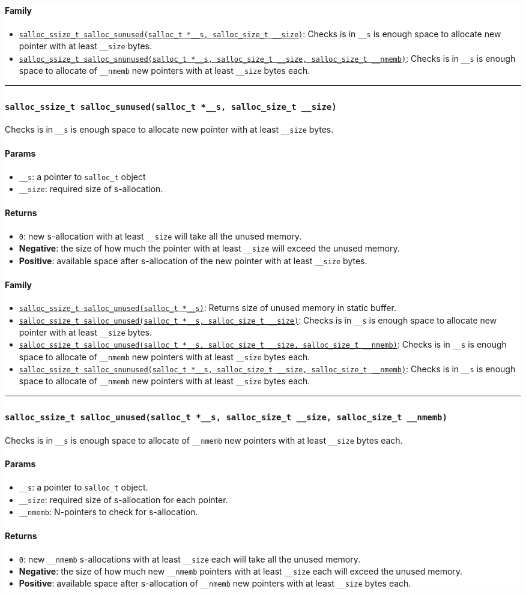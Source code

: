 #### Family
 - [`salloc_ssize_t salloc_sunused(salloc_t *__s, salloc_size_t __size)`](#salloc_ssize_t-salloc_sunusedsalloc_t-__s-salloc_size_t-__size): Checks is in `__s` is enough space to allocate new pointer with at least `__size` bytes.
 - [`salloc_ssize_t salloc_snunused(salloc_t *__s, salloc_size_t __size, salloc_size_t __nmemb)`](#salloc_ssize_t-salloc_snunusedsalloc_t-__s-salloc_size_t-__size-salloc_size_t-__nmemb): Checks is in `__s` is enough space to allocate of `__nmemb` new pointers with at least `__size` bytes each.

***

### `salloc_ssize_t salloc_sunused(salloc_t *__s, salloc_size_t __size)`
Checks is in `__s` is enough space to allocate new pointer with at least `__size` bytes.

#### Params
 - `__s`: a pointer to `salloc_t` object
 - `__size`: required size of s-allocation.

#### Returns
 - `0`: new s-allocation with at least `__size` will take all the unused memory.
 - __Negative__: the size of how much the pointer with at least `__size` will exceed the unused memory.
 - __Positive__: available space after s-allocation of the new pointer with at least `__size` bytes.

#### Family
 - [`salloc_ssize_t salloc_unused(salloc_t *__s)`](#salloc_ssize_t-salloc_unusedsalloc_t-__s): Returns size of unused memory in static buffer.
 - [`salloc_ssize_t salloc_unused(salloc_t *__s, salloc_size_t __size)`](#salloc_ssize_t-salloc_unusedsalloc_t-__s-salloc_size_t-__size): Checks is in `__s` is enough space to allocate new pointer with at least `__size` bytes.
 - [`salloc_ssize_t salloc_unused(salloc_t *__s, salloc_size_t __size, salloc_size_t __nmemb)`](#salloc_ssize_t-salloc_unusedsalloc_t-__s-salloc_size_t-__size-salloc_size_t-__nmemb): Checks is in `__s` is enough space to allocate of `__nmemb` new pointers with at least `__size` bytes each.
 - [`salloc_ssize_t salloc_snunused(salloc_t *__s, salloc_size_t __size, salloc_size_t __nmemb)`](#salloc_ssize_t-salloc_snunusedsalloc_t-__s-salloc_size_t-__size-salloc_size_t-__nmemb): Checks is in `__s` is enough space to allocate of `__nmemb` new pointers with at least `__size` bytes each.

***

### `salloc_ssize_t salloc_unused(salloc_t *__s, salloc_size_t __size, salloc_size_t __nmemb)`
Checks is in `__s` is enough space to allocate of `__nmemb` new pointers with at least `__size` bytes each.

#### Params
 - `__s`: a pointer to `salloc_t` object.
 - `__size`: required size of s-allocation for each pointer.
 - `__nmemb`: N-pointers to check for s-allocation.

#### Returns
 - `0`: new `__nmemb` s-allocations with at least `__size` each will take all the unused memory.
 - __Negative__: the size of how much new `__nmemb` pointers with at
    least `__size` each will exceed the unused memory.
 - __Positive__: available space after s-allocation of `__nmemb` new pointers with at least `__size` bytes each.
